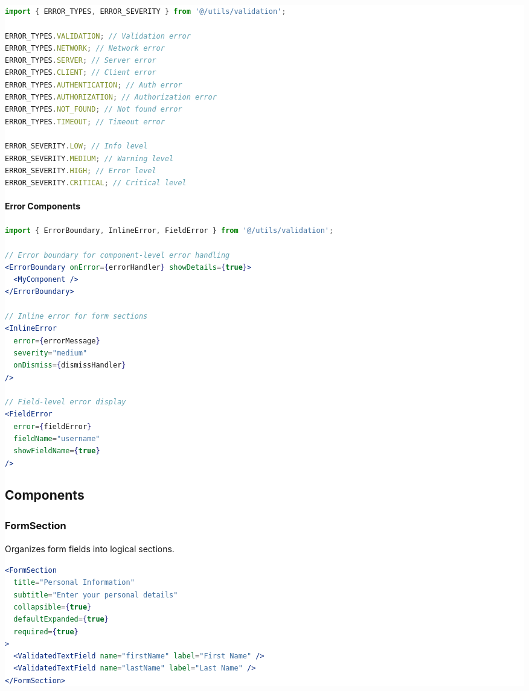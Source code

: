 ```jsx
import { ERROR_TYPES, ERROR_SEVERITY } from '@/utils/validation';

ERROR_TYPES.VALIDATION; // Validation error
ERROR_TYPES.NETWORK; // Network error
ERROR_TYPES.SERVER; // Server error
ERROR_TYPES.CLIENT; // Client error
ERROR_TYPES.AUTHENTICATION; // Auth error
ERROR_TYPES.AUTHORIZATION; // Authorization error
ERROR_TYPES.NOT_FOUND; // Not found error
ERROR_TYPES.TIMEOUT; // Timeout error

ERROR_SEVERITY.LOW; // Info level
ERROR_SEVERITY.MEDIUM; // Warning level
ERROR_SEVERITY.HIGH; // Error level
ERROR_SEVERITY.CRITICAL; // Critical level
```

#### Error Components

```jsx
import { ErrorBoundary, InlineError, FieldError } from '@/utils/validation';

// Error boundary for component-level error handling
<ErrorBoundary onError={errorHandler} showDetails={true}>
  <MyComponent />
</ErrorBoundary>

// Inline error for form sections
<InlineError
  error={errorMessage}
  severity="medium"
  onDismiss={dismissHandler}
/>

// Field-level error display
<FieldError
  error={fieldError}
  fieldName="username"
  showFieldName={true}
/>
```

## Components

### FormSection

Organizes form fields into logical sections.

```jsx
<FormSection
  title="Personal Information"
  subtitle="Enter your personal details"
  collapsible={true}
  defaultExpanded={true}
  required={true}
>
  <ValidatedTextField name="firstName" label="First Name" />
  <ValidatedTextField name="lastName" label="Last Name" />
</FormSection>
```
